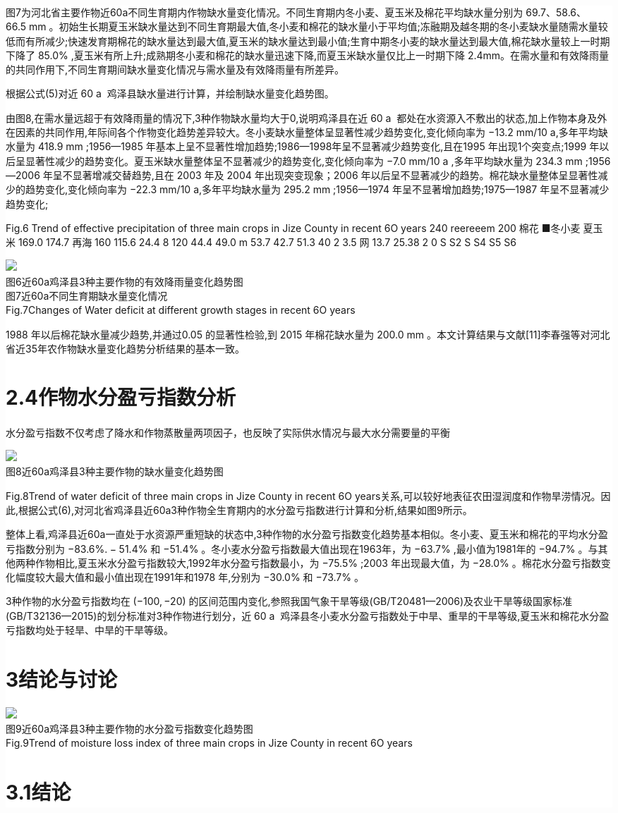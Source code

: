 图7为河北省主要作物近60a不同生育期内作物缺水量变化情况。不同生育期内冬小麦、夏玉米及棉花平均缺水量分别为 $6 9 . 7 、 5 8 . 6 、 6 6 . 5 ~ \mathrm { m m }$ 。初始生长期夏玉米缺水量达到不同生育期最大值,冬小麦和棉花的缺水量小于平均值;冻融期及越冬期的冬小麦缺水量随需水量较低而有所减少;快速发育期棉花的缺水量达到最大值,夏玉米的缺水量达到最小值;生育中期冬小麦的缺水量达到最大值,棉花缺水量较上一时期下降了 $8 5 . 0 \%$ ,夏玉米有所上升;成熟期冬小麦和棉花的缺水量迅速下降,而夏玉米缺水量仅比上一时期下降 2.4mm。在需水量和有效降雨量的共同作用下,不同生育期间缺水量变化情况与需水量及有效降雨量有所差异。

根据公式(5)对近 $6 0 \mathrm { ~ a ~ }$ 鸡泽县缺水量进行计算，并绘制缺水量变化趋势图。

由图8,在需水量远超于有效降雨量的情况下,3种作物缺水量均大于0,说明鸡泽县在近 $6 0 \mathrm { ~ a ~ }$ 都处在水资源入不敷出的状态,加上作物本身及外在因素的共同作用,年际间各个作物变化趋势差异较大。冬小麦缺水量整体呈显著性减少趋势变化,变化倾向率为 $- 1 3 . 2 \ \mathrm { m m } / 1 0$ a,多年平均缺水量为 $4 1 8 . 9 \ \mathrm { m m }$ ;1956—1985 年基本上呈不显著性增加趋势;1986—1998年呈不显著减少趋势变化,且在1995 年出现1个突变点;1999 年以后呈显著性减少的趋势变化。夏玉米缺水量整体呈不显著减少的趋势变化,变化倾向率为 $- 7 . 0 \ \mathrm { m m } / 1 0 \ \mathrm { a }$ ,多年平均缺水量为 $2 3 4 . 3 ~ \mathrm { m m }$ ;1956—2006 年呈不显著增减交替趋势,且在 2003 年及 2004 年出现突变现象；2006 年以后呈不显著减少的趋势。棉花缺水量整体呈显著性减少的趋势变化,变化倾向率为 $- 2 2 . 3 \ \mathrm { m m } / 1 0$ a,多年平均缺水量为 $2 9 5 . 2 \ \mathrm { m m }$ ;1956—1974 年呈不显著增加趋势;1975—1987 年呈不显著减少趋势变化;

Fig.6 Trend of effective precipitation of three main crops in Jize County in recent 6O years 240 reereeem 200 棉花 ■冬小麦 夏玉米 169.0 174.7 再海 160 115.6 24.4 8 120 44.4 49.0 m 53.7 42.7 51.3 40 2 3.5 网 13.7 25.38 2 0 S S2 S S4 S5 S6

![](images/8363ee24b83c7831e63f2b2af2136ccfe5182d24f30672632253836a25e24f7b.jpg)  
图6近60a鸡泽县3种主要作物的有效降雨量变化趋势图  
图7近60a不同生育期缺水量变化情况  
Fig.7Changes of Water deficit at different growth stages in recent 6O years

1988 年以后棉花缺水量减少趋势,并通过0.05 的显著性检验,到 2015 年棉花缺水量为 $2 0 0 . 0 \ \mathrm { m m }$ 。本文计算结果与文献[11]李春强等对河北省近35年农作物缺水量变化趋势分析结果的基本一致。

# 2.4作物水分盈亏指数分析

水分盈亏指数不仅考虑了降水和作物蒸散量两项因子，也反映了实际供水情况与最大水分需要量的平衡

![](images/81bfc0ef7e69380b1f4f4e654c8ef48931e96230d302052c783729c61da2601e.jpg)  
图8近60a鸡泽县3种主要作物的缺水量变化趋势图

Fig.8Trend of water deficit of three main crops in Jize County in recent 6O years关系,可以较好地表征农田湿润度和作物旱涝情况。因此,根据公式(6),对河北省鸡泽县近60a3种作物全生育期内的水分盈亏指数进行计算和分析,结果如图9所示。

整体上看,鸡泽县近60a一直处于水资源严重短缺的状态中,3种作物的水分盈亏指数变化趋势基本相似。冬小麦、夏玉米和棉花的平均水分盈亏指数分别为 $- 8 3 . 6 \% . - 5 1 . 4 \%$ 和 $- 5 1 . 4 \%$ 。冬小麦水分盈亏指数最大值出现在1963年，为 $- 6 3 . 7 \%$ ,最小值为1981年的 $- 9 4 . 7 \%$ 。与其他两种作物相比,夏玉米水分盈亏指数较大,1992年水分盈亏指数最小，为 $- 7 5 . 5 \%$ ;2003 年出现最大值，为 $- 2 8 . 0 \%$ 。棉花水分盈亏指数变化幅度较大最大值和最小值出现在1991年和1978 年,分别为 $- 3 0 . 0 \%$ 和 $- 7 3 . 7 \%$ 。

3种作物的水分盈亏指数均在 $( - 1 0 0 , - 2 0 )$ 的区间范围内变化,参照我国气象干旱等级(GB/T20481—2006)及农业干旱等级国家标准(GB/T32136—2015)的划分标准对3种作物进行划分，近 $6 0 \mathrm { ~ a ~ }$ 鸡泽县冬小麦水分盈亏指数处于中旱、重旱的干旱等级,夏玉米和棉花水分盈亏指数均处于轻旱、中旱的干旱等级。

# 3结论与讨论

![](images/2ef50d49160347811cac17a8707fa03537f94427cddf9efd8cae4d1881314e3d.jpg)  
图9近60a鸡泽县3种主要作物的水分盈亏指数变化趋势图  
Fig.9Trend of moisture loss index of three main crops in Jize County in recent 6O years

# 3.1结论
